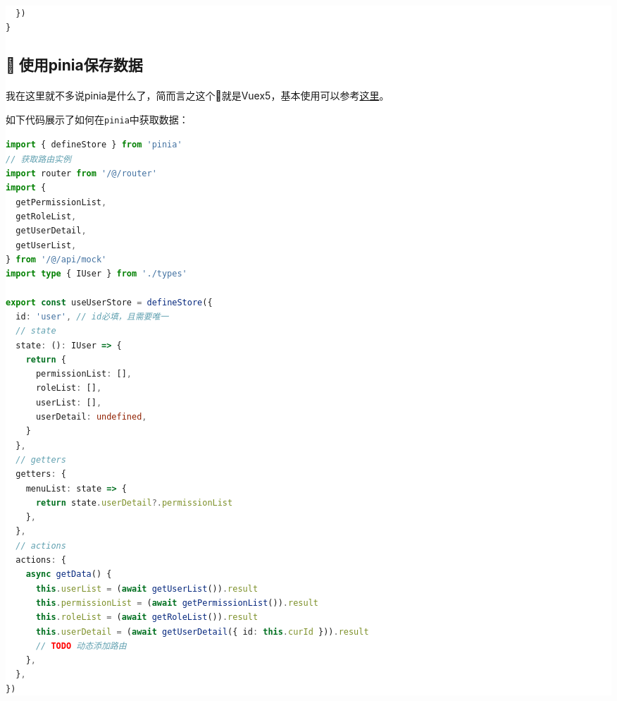 ```typescript
  })
}

```

## 🍍 使用pinia保存数据

我在这里就不多说pinia是什么了，简而言之这个🍍就是Vuex5，基本使用可以参考[这里](https://juejin.cn/post/7074885076823048223#heading-21 "这里")。

如下代码展示了如何在`pinia`中获取数据：

```typescript
import { defineStore } from 'pinia'
// 获取路由实例
import router from '/@/router'
import {
  getPermissionList,
  getRoleList,
  getUserDetail,
  getUserList,
} from '/@/api/mock'
import type { IUser } from './types'

export const useUserStore = defineStore({
  id: 'user', // id必填，且需要唯一
  // state
  state: (): IUser => {
    return {
      permissionList: [],
      roleList: [],
      userList: [],
      userDetail: undefined,
    }
  },
  // getters
  getters: {
    menuList: state => {
      return state.userDetail?.permissionList
    },
  },
  // actions
  actions: {
    async getData() {
      this.userList = (await getUserList()).result
      this.permissionList = (await getPermissionList()).result
      this.roleList = (await getRoleList()).result
      this.userDetail = (await getUserDetail({ id: this.curId })).result
      // TODO 动态添加路由
    },
  },
})

```
